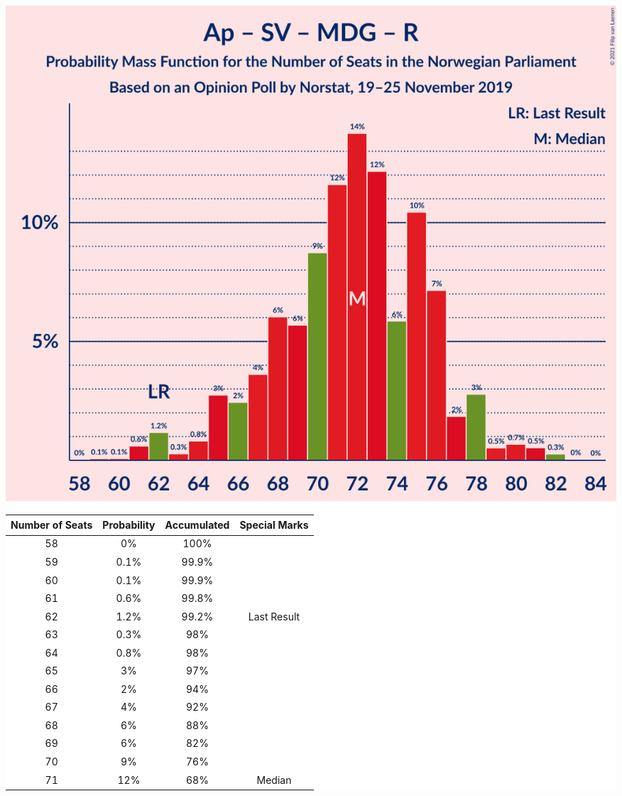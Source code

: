 ![Graph with seats probability mass function not yet produced](2019-11-25-Norstat-coalitions-seats-pmf-ap–sv–mdg–r.png "Seats Probability Mass Function")

| Number of Seats | Probability | Accumulated | Special Marks |
|:---------------:|:-----------:|:-----------:|:-------------:|
| 58 | 0% | 100% |  |
| 59 | 0.1% | 99.9% |  |
| 60 | 0.1% | 99.9% |  |
| 61 | 0.6% | 99.8% |  |
| 62 | 1.2% | 99.2% | Last Result |
| 63 | 0.3% | 98% |  |
| 64 | 0.8% | 98% |  |
| 65 | 3% | 97% |  |
| 66 | 2% | 94% |  |
| 67 | 4% | 92% |  |
| 68 | 6% | 88% |  |
| 69 | 6% | 82% |  |
| 70 | 9% | 76% |  |
| 71 | 12% | 68% | Median |